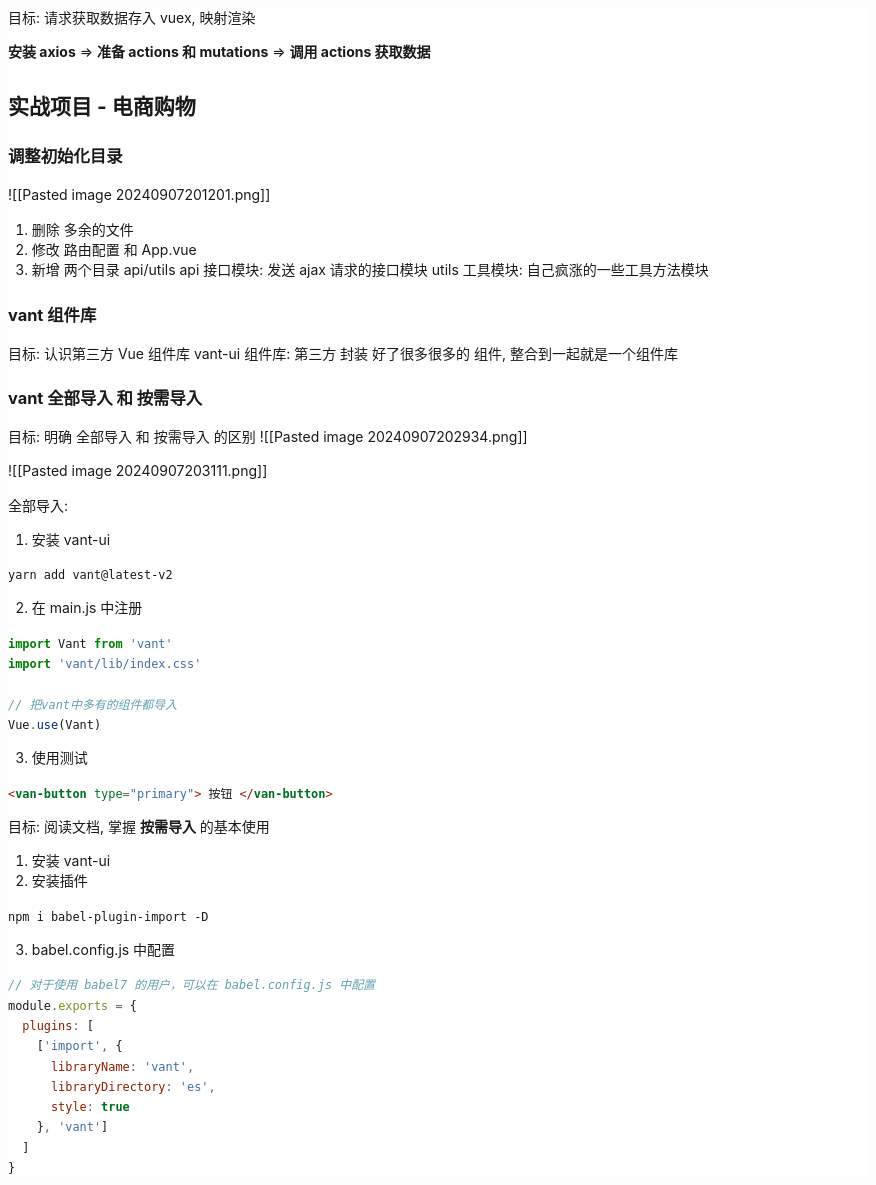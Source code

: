 
目标: 请求获取数据存入 vuex, 映射渲染

**安装 axios** => **准备 actions 和 mutations** => **调用 actions 获取数据**


## 实战项目 - 电商购物


### 调整初始化目录
![[Pasted image 20240907201201.png]]

1. 删除 多余的文件
2. 修改 路由配置 和 App.vue
3. 新增 两个目录 api/utils
   api 接口模块: 发送 ajax 请求的接口模块
   utils 工具模块: 自己疯涨的一些工具方法模块

### vant 组件库
目标: 认识第三方 Vue 组件库 vant-ui
组件库: 第三方 封装 好了很多很多的 组件, 整合到一起就是一个组件库

### vant 全部导入 和 按需导入

目标: 明确 全部导入 和 按需导入 的区别
![[Pasted image 20240907202934.png]]

![[Pasted image 20240907203111.png]]

全部导入:
1. 安装 vant-ui
```shell
yarn add vant@latest-v2
```
2. 在 main.js 中注册
```js
import Vant from 'vant'
import 'vant/lib/index.css'

// 把vant中多有的组件都导入
Vue.use(Vant) 
```
3. 使用测试
```html
<van-button type="primary"> 按钮 </van-button>
```



目标: 阅读文档, 掌握 **按需导入** 的基本使用

1. 安装 vant-ui
2. 安装插件
```shell
npm i babel-plugin-import -D
```
3. babel.config.js 中配置
```js
// 对于使用 babel7 的用户，可以在 babel.config.js 中配置
module.exports = {
  plugins: [
    ['import', {
      libraryName: 'vant',
      libraryDirectory: 'es',
      style: true
    }, 'vant']
  ]
}
```